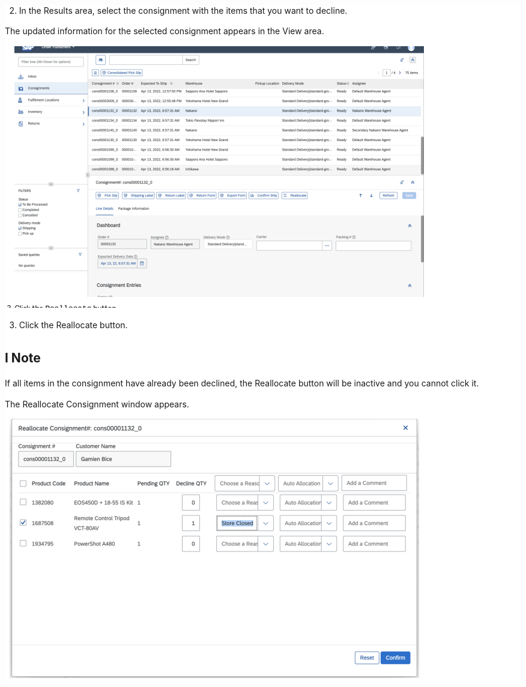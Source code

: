 2. In the Results area, select the consignment with the items that you want to decline.

The updated information for the selected consignment appears in the View area.

![66_image_0.png](66_image_0.png)

3. Click the Reallocate button.

## I Note

If all items in the consignment have already been declined, the Reallocate button will be inactive and you cannot click it.

The Reallocate Consignment window appears.

![66_image_1.png](66_image_1.png)
